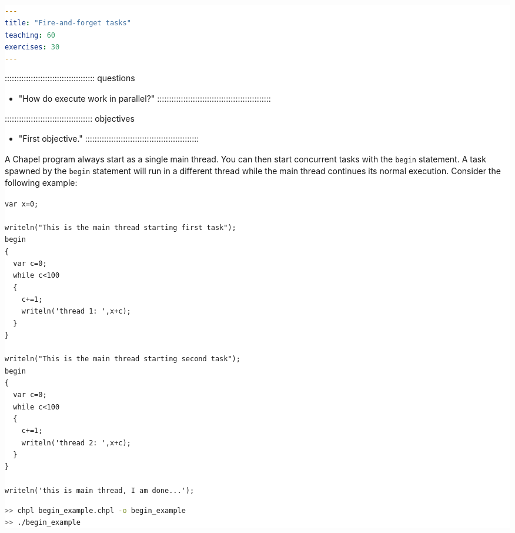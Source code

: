 ```yaml
---
title: "Fire-and-forget tasks"
teaching: 60
exercises: 30
---
```


:::::::::::::::::::::::::::::::::::::: questions
- "How do execute work in parallel?"
::::::::::::::::::::::::::::::::::::::::::::::::

::::::::::::::::::::::::::::::::::::: objectives
- "First objective."
::::::::::::::::::::::::::::::::::::::::::::::::

A Chapel program always start as a single main thread. You can then start concurrent tasks with the `begin`
statement. A task spawned by the `begin` statement will run in a different thread while the main thread
continues its normal execution. Consider the following example:

```chpl
var x=0;

writeln("This is the main thread starting first task");
begin
{
  var c=0;
  while c<100
  {
    c+=1;
    writeln('thread 1: ',x+c);
  }
}

writeln("This is the main thread starting second task");
begin
{
  var c=0;
  while c<100
  {
    c+=1;
    writeln('thread 2: ',x+c);
  }
}

writeln('this is main thread, I am done...');
```

```bash
>> chpl begin_example.chpl -o begin_example
>> ./begin_example
```
